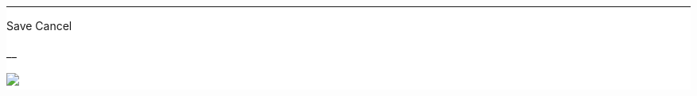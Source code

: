 

* * *

Save Cancel

__




![](https://bat.bing.com/action/0?ti=56018282&Ver=2&mid=aebbefca-1c4d-4fda-9040-25e70a444f91&sid=49fff5b0636c11eeb9c611038afc8668&vid=4a005010636c11ee80c703d4c4a7acd5&vids=0&msclkid=N&pi=0&lg=en-US&sw=800&sh=600&sc=24&nwd=1&tl=Shortform%20%7C%20Essentialism&p=https%3A%2F%2Fwww.shortform.com%2Fapp%2Fbook%2Fessentialism%2Fintroduction&r=&lt=442&evt=pageLoad&sv=1&rn=345368)
